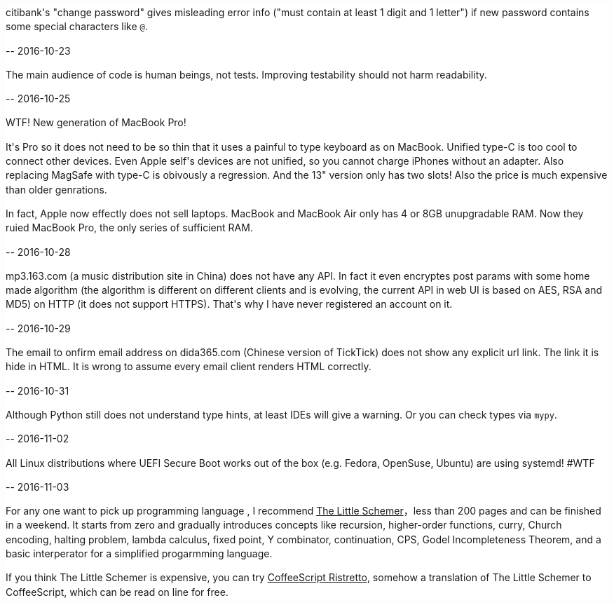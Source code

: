 
citibank's "change password" gives misleading error info ("must contain at least 1 digit and 1 letter") if new password contains some special characters like `@`.

-- 2016-10-23


The main audience of code is human beings, not tests. Improving testability should not harm readability.

-- 2016-10-25


WTF! New generation of MacBook Pro!

It's Pro so it does not need to be so thin that it uses  a painful to type keyboard as on MacBook. Unified type-C is too cool to connect other devices. Even Apple self's devices are not unified, so you cannot charge iPhones without an adapter. Also replacing MagSafe with type-C is obivously a regression. And the 13" version only has two slots! Also the price is much expensive than older genrations. 

In fact, Apple now effectly does not sell laptops. MacBook and MacBook Air only has 4 or 8GB unupgradable RAM. Now they ruied MacBook Pro, the only series of sufficient RAM.

-- 2016-10-28


mp3.163.com (a music distribution site in China) does not have any API. In fact it even encryptes post params with some home made algorithm (the algorithm is different on different clients and is evolving, the current API in web UI is based on AES, RSA and MD5) on HTTP (it does not support HTTPS). That's why I have never registered an account on it. 

-- 2016-10-29


The email to onfirm email address on dida365.com (Chinese version of TickTick) does not show any explicit url link. The link it is hide in HTML. It is wrong to assume every email client renders HTML correctly.

-- 2016-10-31


Although Python still does not understand type hints, at least IDEs will give a warning. Or you can check types via `mypy`.

-- 2016-11-02


All Linux distributions where UEFI Secure Boot works out of the box (e.g. Fedora, OpenSuse, Ubuntu) are using systemd! #WTF

-- 2016-11-03


For any one want to pick up programming language , I recommend [The Little Schemer](https://www.amazon.com/Little-Schemer-Daniel-P-Friedman/dp/0262560992)，less than 200 pages and can be finished in a weekend. It starts from zero and gradually introduces concepts like recursion, higher-order functions, curry, Church encoding, halting problem, lambda calculus,  fixed point, Y combinator, continuation, CPS, Godel Incompleteness Theorem, and a basic interperator for a simplified progarmming language. 

If you think The Little Schemer is expensive, you can try [CoffeeScript Ristretto](https://leanpub.com/coffeescript-ristretto), somehow a translation of The Little Schemer to CoffeeScript, which can be read on line for free. 
